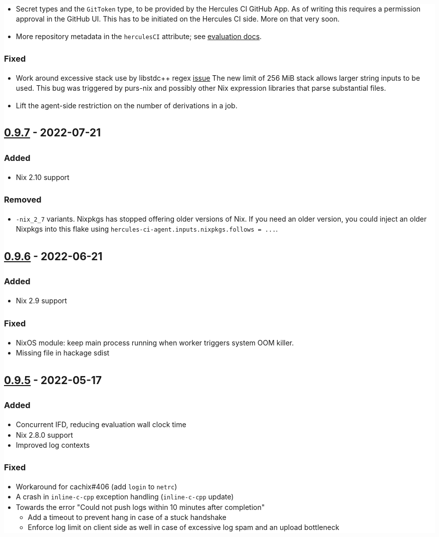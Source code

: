  - Secret types and the `GitToken` type, to be provided by the Hercules CI GitHub
   App. As of writing this requires a permission approval in the GitHub UI. This
   has to be initiated on the Hercules CI side. More on that very soon.

 - More repository metadata in the `herculesCI` attribute; see [evaluation docs](https://docs.hercules-ci.com/hercules-ci-agent/evaluation/#param-herculesCI-primaryRepo).

### Fixed

 - Work around excessive stack use by libstdc++ regex [issue](https://gcc.gnu.org/bugzilla/show_bug.cgi?id=86164)
   The new limit of 256 MiB stack allows larger string inputs to be used.
   This bug was triggered by purs-nix and possibly other Nix expression libraries that parse substantial files.

 - Lift the agent-side restriction on the number of derivations in a job.

## [0.9.7] - 2022-07-21

### Added

 - Nix 2.10 support

### Removed

 - `-nix_2_7` variants. Nixpkgs has stopped offering older versions of Nix. If
   you need an older version, you could inject an older Nixpkgs into this flake
   using `hercules-ci-agent.inputs.nixpkgs.follows = ...`.

## [0.9.6] - 2022-06-21

### Added

 - Nix 2.9 support

### Fixed

 - NixOS module: keep main process running when worker triggers system OOM killer.
 - Missing file in hackage sdist

## [0.9.5] - 2022-05-17

### Added

 - Concurrent IFD, reducing evaluation wall clock time
 - Nix 2.8.0 support
 - Improved log contexts

### Fixed

 - Workaround for cachix#406 (add `login` to `netrc`)
 - A crash in `inline-c-cpp` exception handling (`inline-c-cpp` update)
 - Towards the error "Could not push logs within 10 minutes after completion"
    - Add a timeout to prevent hang in case of a stuck handshake
    - Enforce log limit on client side as well in case of excessive log spam and an upload bottleneck


[0.9.12]: https://github.com/hercules-ci/hercules-ci-agent/compare/hercules-ci-agent-0.9.11...hercules-ci-agent-0.9.12
[0.9.11]: https://github.com/hercules-ci/hercules-ci-agent/compare/hercules-ci-agent-0.9.10...hercules-ci-agent-0.9.11
[0.9.10]: https://github.com/hercules-ci/hercules-ci-agent/compare/hercules-ci-agent-0.9.9...hercules-ci-agent-0.9.10
[0.9.9]: https://github.com/hercules-ci/hercules-ci-agent/compare/hercules-ci-agent-0.9.8...hercules-ci-agent-0.9.9
[0.9.8]: https://github.com/hercules-ci/hercules-ci-agent/compare/hercules-ci-agent-0.9.7...hercules-ci-agent-0.9.8
[0.9.7]: https://github.com/hercules-ci/hercules-ci-agent/compare/hercules-ci-agent-0.9.6...hercules-ci-agent-0.9.7
[0.9.6]: https://github.com/hercules-ci/hercules-ci-agent/compare/hercules-ci-agent-0.9.5...hercules-ci-agent-0.9.6
[0.9.5]: https://github.com/hercules-ci/hercules-ci-agent/compare/hercules-ci-agent-0.9.3...hercules-ci-agent-0.9.5
[0.9.3]: https://github.com/hercules-ci/hercules-ci-agent/compare/hercules-ci-agent-0.9.2...hercules-ci-agent-0.9.3
[0.9.2]: https://github.com/hercules-ci/hercules-ci-agent/compare/hercules-ci-agent-0.9.1...hercules-ci-agent-0.9.2
[0.9.1]: https://github.com/hercules-ci/hercules-ci-agent/compare/hercules-ci-agent-0.9.0...hercules-ci-agent-0.9.1
[0.9.0]: https://github.com/hercules-ci/hercules-ci-agent/compare/hercules-ci-agent-0.8.7...hercules-ci-agent-0.9.0
[0.8.7]: https://github.com/hercules-ci/hercules-ci-agent/compare/hercules-ci-agent-0.8.6...hercules-ci-agent-0.8.7
[0.8.6]: https://github.com/hercules-ci/hercules-ci-agent/compare/hercules-ci-agent-0.8.5...hercules-ci-agent-0.8.6
[0.8.5]: https://github.com/hercules-ci/hercules-ci-agent/compare/hercules-ci-agent-0.8.4...hercules-ci-agent-0.8.5
[0.8.4]: https://github.com/hercules-ci/hercules-ci-agent/compare/hercules-ci-agent-0.8.3...hercules-ci-agent-0.8.4
[0.8.3]: https://github.com/hercules-ci/hercules-ci-agent/compare/hercules-ci-agent-0.8.2...hercules-ci-agent-0.8.3
[0.8.2]: https://github.com/hercules-ci/hercules-ci-agent/compare/hercules-ci-agent-0.8.1...hercules-ci-agent-0.8.2
[0.8.1]: https://github.com/hercules-ci/hercules-ci-agent/compare/hercules-ci-agent-0.8.0...hercules-ci-agent-0.8.1
[0.8.0]: https://github.com/hercules-ci/hercules-ci-agent/compare/hercules-ci-agent-0.7.5...hercules-ci-agent-0.8.0
[0.7.5]: https://github.com/hercules-ci/hercules-ci-agent/compare/hercules-ci-agent-0.7.4...hercules-ci-agent-0.7.5
[0.7.4]: https://github.com/hercules-ci/hercules-ci-agent/compare/hercules-ci-agent-0.7.3...hercules-ci-agent-0.7.4
[0.7.3]: https://github.com/hercules-ci/hercules-ci-agent/compare/hercules-ci-agent-0.7.2...hercules-ci-agent-0.7.3
[0.7.2]: https://github.com/hercules-ci/hercules-ci-agent/compare/hercules-ci-agent-0.7.1...hercules-ci-agent-0.7.2
[0.7.1]: https://github.com/hercules-ci/hercules-ci-agent/compare/hercules-ci-agent-0.6.6...hercules-ci-agent-0.7.1
[0.6.6]: https://github.com/hercules-ci/hercules-ci-agent/compare/hercules-ci-agent-0.6.5...hercules-ci-agent-0.6.6
[0.6.5]: https://github.com/hercules-ci/hercules-ci-agent/compare/hercules-ci-agent-0.6.4...hercules-ci-agent-0.6.5
[0.6.4]: https://github.com/hercules-ci/hercules-ci-agent/compare/hercules-ci-agent-0.6.3...hercules-ci-agent-0.6.4
[0.6.3]: https://github.com/hercules-ci/hercules-ci-agent/compare/hercules-ci-agent-0.6.2...hercules-ci-agent-0.6.3
[0.6.2]: https://github.com/hercules-ci/hercules-ci-agent/compare/hercules-ci-agent-0.6.1...hercules-ci-agent-0.6.2
[0.6.1]: https://github.com/hercules-ci/hercules-ci-agent/compare/hercules-ci-agent-0.6.0...hercules-ci-agent-0.6.1
[0.6.0]: https://github.com/hercules-ci/hercules-ci-agent/compare/hercules-ci-agent-0.5.0...hercules-ci-agent-0.6.0
[0.5.0]: https://github.com/hercules-ci/hercules-ci-agent/compare/hercules-ci-agent-0.4.0...hercules-ci-agent-0.5.0
[0.4.0]: https://github.com/hercules-ci/hercules-ci-agent/compare/hercules-ci-agent-0.3.2...hercules-ci-agent-0.4.0
[0.3.2]: https://github.com/hercules-ci/hercules-ci-agent/compare/hercules-ci-agent-0.3.1...hercules-ci-agent-0.3.2
[0.3.1]: https://github.com/hercules-ci/hercules-ci-agent/compare/hercules-ci-agent-0.3.0...hercules-ci-agent-0.3.1
[0.3.0]: https://github.com/hercules-ci/hercules-ci-agent/compare/hercules-ci-agent-0.2...hercules-ci-agent-0.3.0
[0.2]: https://github.com/hercules-ci/hercules-ci-agent/compare/hercules-ci-agent-0.1.1...hercules-ci-agent-0.2
[0.1.1]: https://github.com/hercules-ci/hercules-ci-agent/compare/hercules-ci-agent-0.1.0.0...hercules-ci-agent-0.1.1
[Unreleased]: https://github.com/hercules-ci/hercules-ci-agent/compare/stable...master
[nix-gitignore]: https://github.com/siers/nix-gitignore
[gitignore]: https://github.com/hercules-ci/gitignore